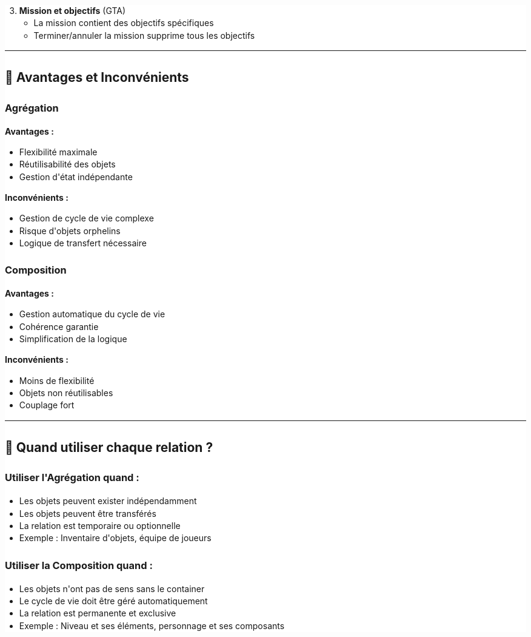 3. **Mission et objectifs** (GTA)
   - La mission contient des objectifs spécifiques
   - Terminer/annuler la mission supprime tous les objectifs

---

## 🔗 Avantages et Inconvénients

### Agrégation

**Avantages :**
- Flexibilité maximale
- Réutilisabilité des objets
- Gestion d'état indépendante

**Inconvénients :**
- Gestion de cycle de vie complexe
- Risque d'objets orphelins
- Logique de transfert nécessaire

### Composition

**Avantages :**
- Gestion automatique du cycle de vie
- Cohérence garantie
- Simplification de la logique

**Inconvénients :**
- Moins de flexibilité
- Objets non réutilisables
- Couplage fort

---

## 🎯 Quand utiliser chaque relation ?

### Utiliser l'Agrégation quand :
- Les objets peuvent exister indépendamment
- Les objets peuvent être transférés
- La relation est temporaire ou optionnelle
- Exemple : Inventaire d'objets, équipe de joueurs

### Utiliser la Composition quand :
- Les objets n'ont pas de sens sans le container
- Le cycle de vie doit être géré automatiquement
- La relation est permanente et exclusive
- Exemple : Niveau et ses éléments, personnage et ses composants 